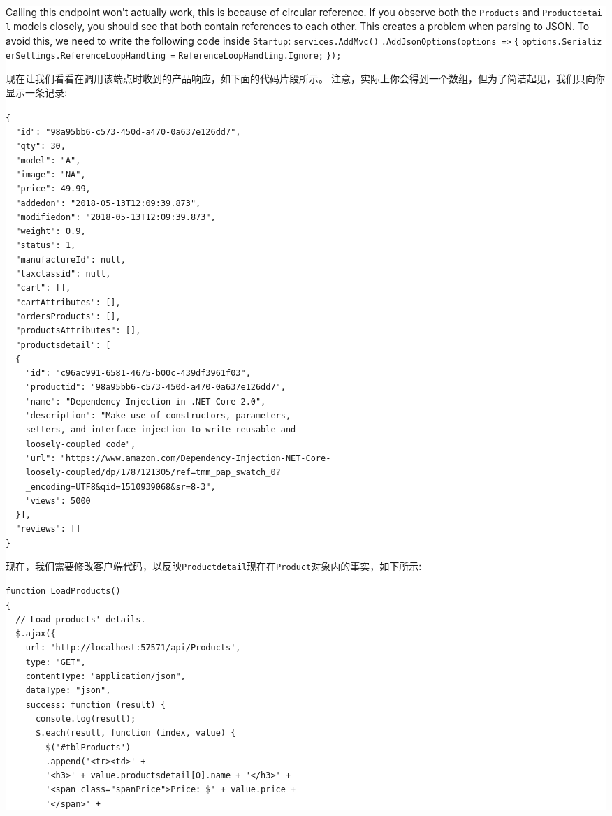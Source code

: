 Calling this endpoint won't actually work, this is because of circular reference. If you observe both the `Products` and `Productdetail` models closely, you should see that both contain references to each other. This creates a problem when parsing to JSON. To avoid this, we need to write the following code inside `Startup`:
`services.AddMvc()`
`.AddJsonOptions(options =>`
`{`
`options.SerializerSettings.ReferenceLoopHandling =`
`ReferenceLoopHandling.Ignore;`
`});`

现在让我们看看在调用该端点时收到的产品响应，如下面的代码片段所示。 注意，实际上你会得到一个数组，但为了简洁起见，我们只向你显示一条记录:

```
{
  "id": "98a95bb6-c573-450d-a470-0a637e126dd7",
  "qty": 30,
  "model": "A",
  "image": "NA",
  "price": 49.99,
  "addedon": "2018-05-13T12:09:39.873",
  "modifiedon": "2018-05-13T12:09:39.873",
  "weight": 0.9,
  "status": 1,
  "manufactureId": null,
  "taxclassid": null,
  "cart": [],
  "cartAttributes": [],
  "ordersProducts": [],
  "productsAttributes": [],
  "productsdetail": [
  {
    "id": "c96ac991-6581-4675-b00c-439df3961f03",
    "productid": "98a95bb6-c573-450d-a470-0a637e126dd7",
    "name": "Dependency Injection in .NET Core 2.0",
    "description": "Make use of constructors, parameters, 
    setters, and interface injection to write reusable and 
    loosely-coupled code",
    "url": "https://www.amazon.com/Dependency-Injection-NET-Core-
    loosely-coupled/dp/1787121305/ref=tmm_pap_swatch_0? 
    _encoding=UTF8&qid=1510939068&sr=8-3",
    "views": 5000
  }],
  "reviews": []
}
```

现在，我们需要修改客户端代码，以反映`Productdetail`现在在`Product`对象内的事实，如下所示:

```
function LoadProducts() 
{
  // Load products' details.
  $.ajax({
    url: 'http://localhost:57571/api/Products',
    type: "GET",
    contentType: "application/json",
    dataType: "json",
    success: function (result) {
      console.log(result);
      $.each(result, function (index, value) {
        $('#tblProducts')
        .append('<tr><td>' +
        '<h3>' + value.productsdetail[0].name + '</h3>' +
        '<span class="spanPrice">Price: $' + value.price + 
        '</span>' +
```
